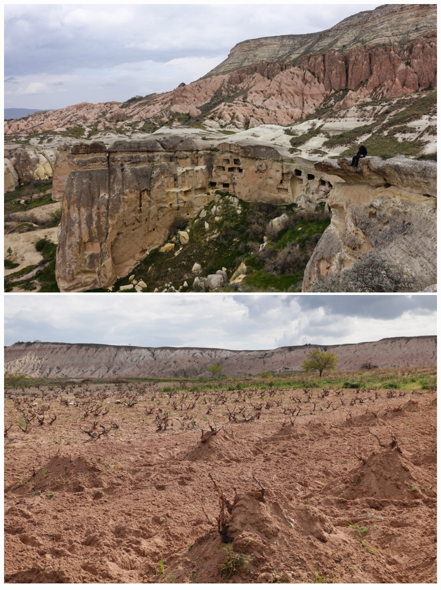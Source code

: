 ![Case troglodite Cappadocia](./foto/DSC01652.jpeg "Case troglodite scavate nel tufo della Cappadocia")
![Vigneti cappadocia](./foto/DSC01704.jpeg "Le viti da cui si ricavano ottimi vini vengono coperte di terra per proteggerle dai venti frequenti")